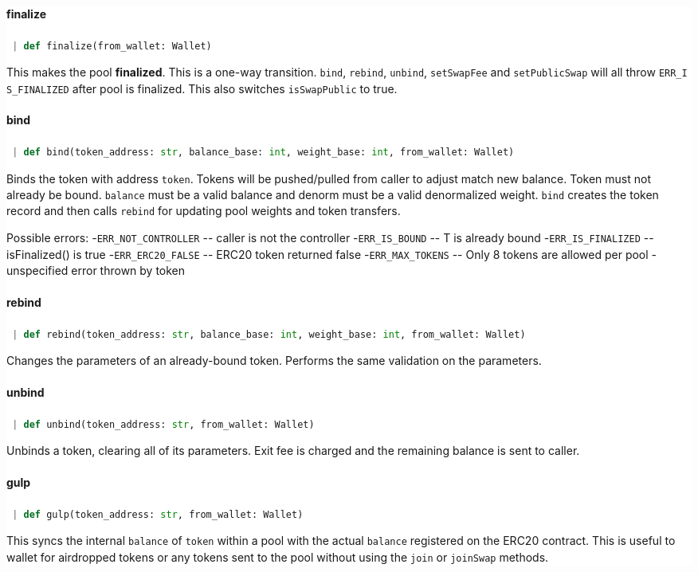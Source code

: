 #### finalize

```python
 | def finalize(from_wallet: Wallet)
```

This makes the pool **finalized**. This is a one-way transition. `bind`,
`rebind`, `unbind`, `setSwapFee` and `setPublicSwap` will all throw
`ERR_IS_FINALIZED` after pool is finalized. This also switches
`isSwapPublic` to true.

#### bind

```python
 | def bind(token_address: str, balance_base: int, weight_base: int, from_wallet: Wallet)
```

Binds the token with address `token`. Tokens will be pushed/pulled from
caller to adjust match new balance. Token must not already be bound.
`balance` must be a valid balance and denorm must be a valid denormalized
weight. `bind` creates the token record and then calls `rebind` for
updating pool weights and token transfers.

Possible errors:
-`ERR_NOT_CONTROLLER` -- caller is not the controller
-`ERR_IS_BOUND` -- T is already bound
-`ERR_IS_FINALIZED` -- isFinalized() is true
-`ERR_ERC20_FALSE` -- ERC20 token returned false
-`ERR_MAX_TOKENS` -- Only 8 tokens are allowed per pool
-unspecified error thrown by token

#### rebind

```python
 | def rebind(token_address: str, balance_base: int, weight_base: int, from_wallet: Wallet)
```

Changes the parameters of an already-bound token. Performs the same
validation on the parameters.

#### unbind

```python
 | def unbind(token_address: str, from_wallet: Wallet)
```

Unbinds a token, clearing all of its parameters. Exit fee is charged
and the remaining balance is sent to caller.

#### gulp

```python
 | def gulp(token_address: str, from_wallet: Wallet)
```

This syncs the internal `balance` of `token` within a pool with the
actual `balance` registered on the ERC20 contract. This is useful to
wallet for airdropped tokens or any tokens sent to the pool without
using the `join` or `joinSwap` methods.
